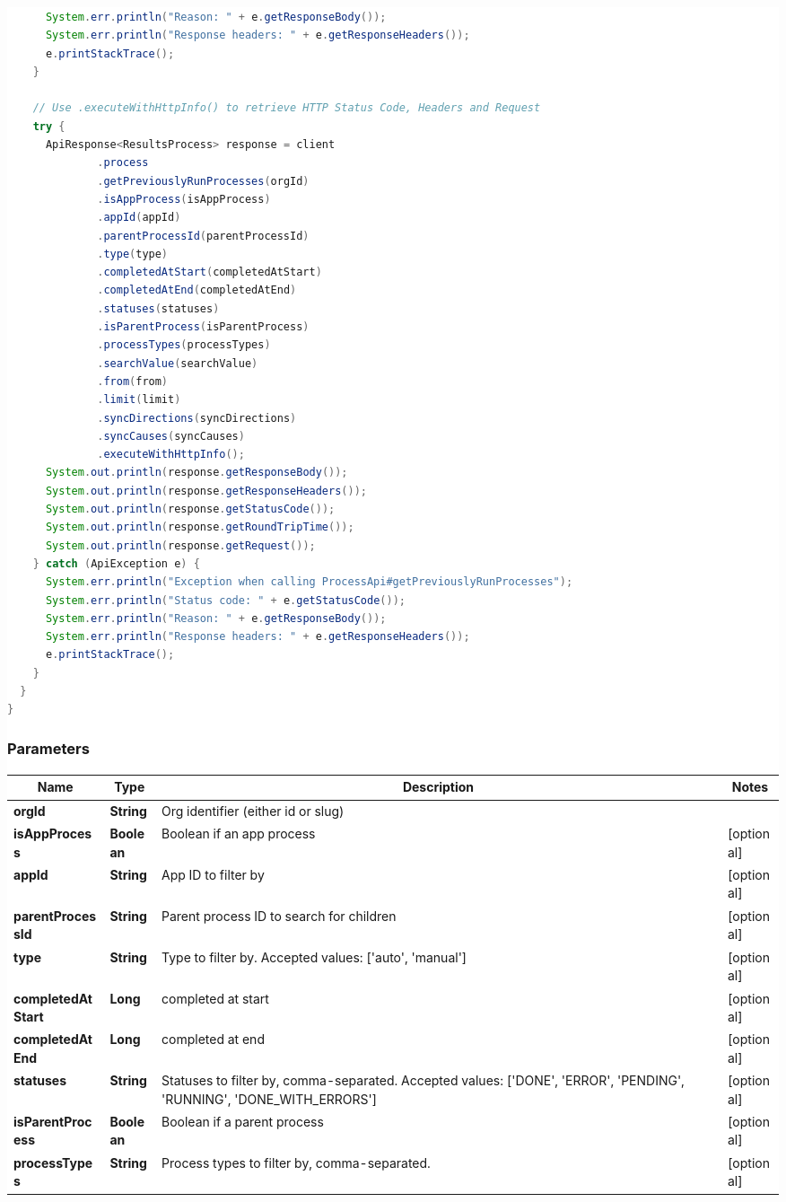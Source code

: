```java
      System.err.println("Reason: " + e.getResponseBody());
      System.err.println("Response headers: " + e.getResponseHeaders());
      e.printStackTrace();
    }

    // Use .executeWithHttpInfo() to retrieve HTTP Status Code, Headers and Request
    try {
      ApiResponse<ResultsProcess> response = client
              .process
              .getPreviouslyRunProcesses(orgId)
              .isAppProcess(isAppProcess)
              .appId(appId)
              .parentProcessId(parentProcessId)
              .type(type)
              .completedAtStart(completedAtStart)
              .completedAtEnd(completedAtEnd)
              .statuses(statuses)
              .isParentProcess(isParentProcess)
              .processTypes(processTypes)
              .searchValue(searchValue)
              .from(from)
              .limit(limit)
              .syncDirections(syncDirections)
              .syncCauses(syncCauses)
              .executeWithHttpInfo();
      System.out.println(response.getResponseBody());
      System.out.println(response.getResponseHeaders());
      System.out.println(response.getStatusCode());
      System.out.println(response.getRoundTripTime());
      System.out.println(response.getRequest());
    } catch (ApiException e) {
      System.err.println("Exception when calling ProcessApi#getPreviouslyRunProcesses");
      System.err.println("Status code: " + e.getStatusCode());
      System.err.println("Reason: " + e.getResponseBody());
      System.err.println("Response headers: " + e.getResponseHeaders());
      e.printStackTrace();
    }
  }
}

```

### Parameters

| Name | Type | Description  | Notes |
|------------- | ------------- | ------------- | -------------|
| **orgId** | **String**| Org identifier (either id or slug) | |
| **isAppProcess** | **Boolean**| Boolean if an app process | [optional] |
| **appId** | **String**| App ID to filter by | [optional] |
| **parentProcessId** | **String**| Parent process ID to search for children | [optional] |
| **type** | **String**| Type to filter by. Accepted values: [&#39;auto&#39;, &#39;manual&#39;] | [optional] |
| **completedAtStart** | **Long**| completed at start | [optional] |
| **completedAtEnd** | **Long**| completed at end | [optional] |
| **statuses** | **String**| Statuses to filter by, comma-separated. Accepted values: [&#39;DONE&#39;, &#39;ERROR&#39;, &#39;PENDING&#39;, &#39;RUNNING&#39;, &#39;DONE_WITH_ERRORS&#39;] | [optional] |
| **isParentProcess** | **Boolean**| Boolean if a parent process | [optional] |
| **processTypes** | **String**| Process types to filter by, comma-separated. | [optional] |
